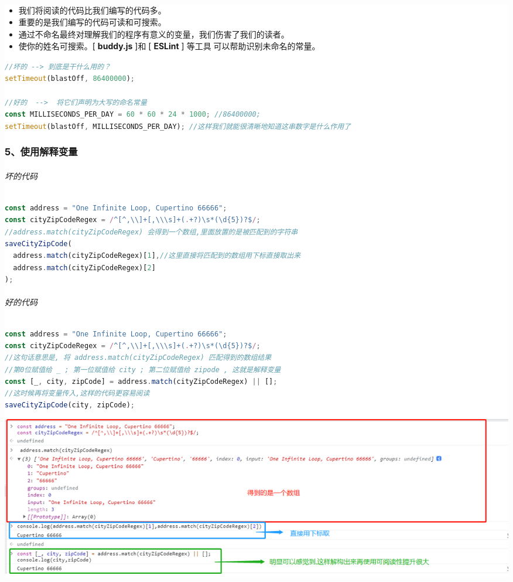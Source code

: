 * 我们将阅读的代码比我们编写的代码多。
* 重要的是我们编写的代码可读和可搜索。
* 通过不命名最终对理解我们的程序有意义的变量，我们伤害了我们的读者。
* 使你的姓名可搜索。[ **buddy.js** ]和 [ **ESLint** ] 等工具 可以帮助识别未命名的常量。

```js
//坏的 --> 到底是干什么用的？
setTimeout(blastOff, 86400000);

//好的  -->  将它们声明为大写的命名常量
const MILLISECONDS_PER_DAY = 60 * 60 * 24 * 1000; //86400000;
setTimeout(blastOff, MILLISECONDS_PER_DAY); //这样我们就能很清晰地知道这串数字是什么作用了
```

### 5、使用解释变量

###### 坏的代码

```js
const address = "One Infinite Loop, Cupertino 66666";
const cityZipCodeRegex = /^[^,\\]+[,\\\s]+(.+?)\s*(\d{5})?$/;
//address.match(cityZipCodeRegex) 会得到一个数组,里面放置的是被匹配到的字符串
saveCityZipCode(
  address.match(cityZipCodeRegex)[1],//这里直接将匹配到的数组用下标直接取出来
  address.match(cityZipCodeRegex)[2]
);
```

###### 好的代码

```js
const address = "One Infinite Loop, Cupertino 66666";
const cityZipCodeRegex = /^[^,\\]+[,\\\s]+(.+?)\s*(\d{5})?$/;
//这句话意思是, 将 address.match(cityZipCodeRegex) 匹配得到的数组结果
//第0位赋值给 _ ; 第一位赋值给 city ; 第二位赋值给 zipode , 这就是解释变量
const [_, city, zipCode] = address.match(cityZipCodeRegex) || [];
//这时候再将变量传入,这样的代码更容易阅读
saveCityZipCode(city, zipCode);
```

![image-20211006180700950](JavaScript代码规范中的图片/image-20211006180700950.png)


  [index]: number,
  [getKey('handsome')]: true,